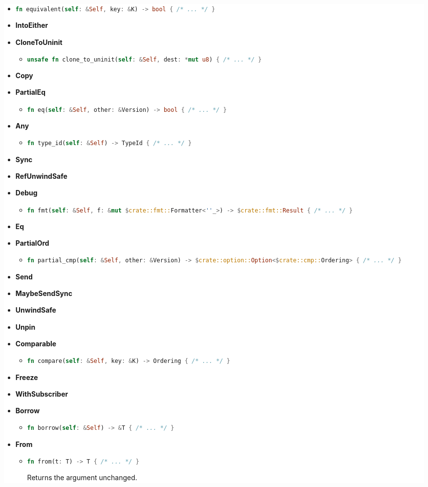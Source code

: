   - ```rust
    fn equivalent(self: &Self, key: &K) -> bool { /* ... */ }
    ```

- **IntoEither**
- **CloneToUninit**
  - ```rust
    unsafe fn clone_to_uninit(self: &Self, dest: *mut u8) { /* ... */ }
    ```

- **Copy**
- **PartialEq**
  - ```rust
    fn eq(self: &Self, other: &Version) -> bool { /* ... */ }
    ```

- **Any**
  - ```rust
    fn type_id(self: &Self) -> TypeId { /* ... */ }
    ```

- **Sync**
- **RefUnwindSafe**
- **Debug**
  - ```rust
    fn fmt(self: &Self, f: &mut $crate::fmt::Formatter<''_>) -> $crate::fmt::Result { /* ... */ }
    ```

- **Eq**
- **PartialOrd**
  - ```rust
    fn partial_cmp(self: &Self, other: &Version) -> $crate::option::Option<$crate::cmp::Ordering> { /* ... */ }
    ```

- **Send**
- **MaybeSendSync**
- **UnwindSafe**
- **Unpin**
- **Comparable**
  - ```rust
    fn compare(self: &Self, key: &K) -> Ordering { /* ... */ }
    ```

- **Freeze**
- **WithSubscriber**
- **Borrow**
  - ```rust
    fn borrow(self: &Self) -> &T { /* ... */ }
    ```

- **From**
  - ```rust
    fn from(t: T) -> T { /* ... */ }
    ```
    Returns the argument unchanged.
